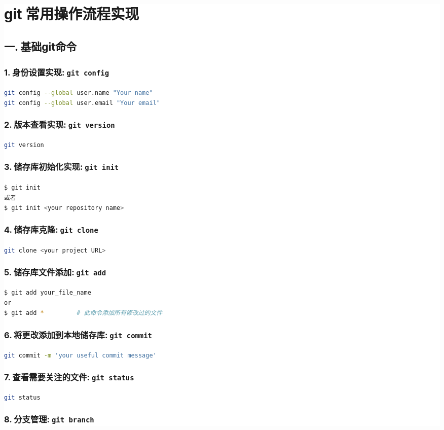 # git 常用操作流程实现

## 一. 基础git命令

### 1. 身份设置实现: `git config`

```bash
git config --global user.name "Your name"  
git config --global user.email "Your email"
```

### 2. 版本查看实现: `git version`

```bash
git version
```

### 3. 储存库初始化实现: `git init`

```bash
$ git init
或者
$ git init <your repository name>
```

### 4. 储存库克隆: `git clone`

```bash
git clone <your project URL>
```

### 5. 储存库文件添加: `git add`

```bash
$ git add your_file_name
or
$ git add *         # 此命令添加所有修改过的文件
```

### 6. 将更改添加到本地储存库: `git commit`

```bash
git commit -m 'your useful commit message'
```

### 7. 查看需要关注的文件: `git status`

```bash
git status
```

### 8. 分支管理: `git branch`
